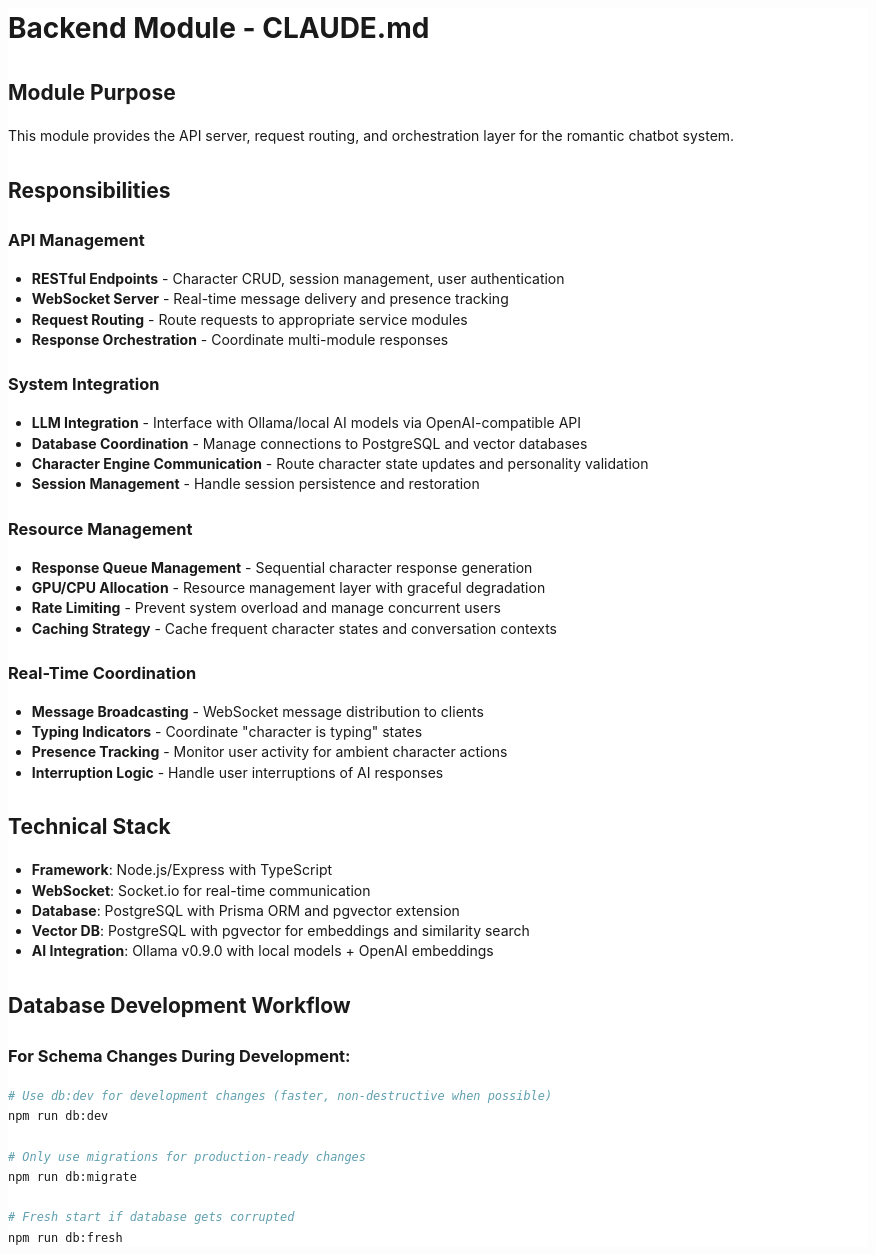 # Backend Module - CLAUDE.md

## Module Purpose

This module provides the API server, request routing, and orchestration layer for the romantic chatbot system.

## Responsibilities

### API Management
- **RESTful Endpoints** - Character CRUD, session management, user authentication
- **WebSocket Server** - Real-time message delivery and presence tracking
- **Request Routing** - Route requests to appropriate service modules
- **Response Orchestration** - Coordinate multi-module responses

### System Integration
- **LLM Integration** - Interface with Ollama/local AI models via OpenAI-compatible API
- **Database Coordination** - Manage connections to PostgreSQL and vector databases
- **Character Engine Communication** - Route character state updates and personality validation
- **Session Management** - Handle session persistence and restoration

### Resource Management
- **Response Queue Management** - Sequential character response generation
- **GPU/CPU Allocation** - Resource management layer with graceful degradation
- **Rate Limiting** - Prevent system overload and manage concurrent users
- **Caching Strategy** - Cache frequent character states and conversation contexts

### Real-Time Coordination
- **Message Broadcasting** - WebSocket message distribution to clients
- **Typing Indicators** - Coordinate "character is typing" states
- **Presence Tracking** - Monitor user activity for ambient character actions
- **Interruption Logic** - Handle user interruptions of AI responses

## Technical Stack
- **Framework**: Node.js/Express with TypeScript
- **WebSocket**: Socket.io for real-time communication
- **Database**: PostgreSQL with Prisma ORM and pgvector extension
- **Vector DB**: PostgreSQL with pgvector for embeddings and similarity search
- **AI Integration**: Ollama v0.9.0 with local models + OpenAI embeddings

## Database Development Workflow

### For Schema Changes During Development:
```bash
# Use db:dev for development changes (faster, non-destructive when possible)
npm run db:dev

# Only use migrations for production-ready changes
npm run db:migrate

# Fresh start if database gets corrupted
npm run db:fresh
```
